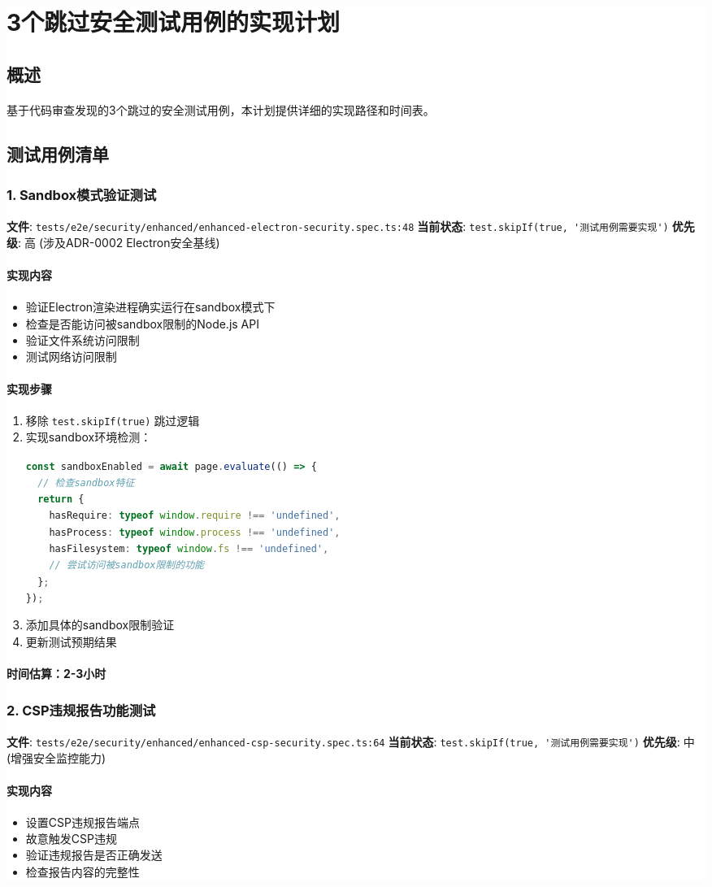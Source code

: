 # 3个跳过安全测试用例的实现计划

## 概述

基于代码审查发现的3个跳过的安全测试用例，本计划提供详细的实现路径和时间表。

## 测试用例清单

### 1. Sandbox模式验证测试

**文件**: `tests/e2e/security/enhanced/enhanced-electron-security.spec.ts:48`
**当前状态**: `test.skipIf(true, '测试用例需要实现')`
**优先级**: 高 (涉及ADR-0002 Electron安全基线)

#### 实现内容

- 验证Electron渲染进程确实运行在sandbox模式下
- 检查是否能访问被sandbox限制的Node.js API
- 验证文件系统访问限制
- 测试网络访问限制

#### 实现步骤

1. 移除 `test.skipIf(true)` 跳过逻辑
2. 实现sandbox环境检测：
   ```typescript
   const sandboxEnabled = await page.evaluate(() => {
     // 检查sandbox特征
     return {
       hasRequire: typeof window.require !== 'undefined',
       hasProcess: typeof window.process !== 'undefined',
       hasFilesystem: typeof window.fs !== 'undefined',
       // 尝试访问被sandbox限制的功能
     };
   });
   ```
3. 添加具体的sandbox限制验证
4. 更新测试预期结果

#### 时间估算：2-3小时

### 2. CSP违规报告功能测试

**文件**: `tests/e2e/security/enhanced/enhanced-csp-security.spec.ts:64`
**当前状态**: `test.skipIf(true, '测试用例需要实现')`
**优先级**: 中 (增强安全监控能力)

#### 实现内容

- 设置CSP违规报告端点
- 故意触发CSP违规
- 验证违规报告是否正确发送
- 检查报告内容的完整性
